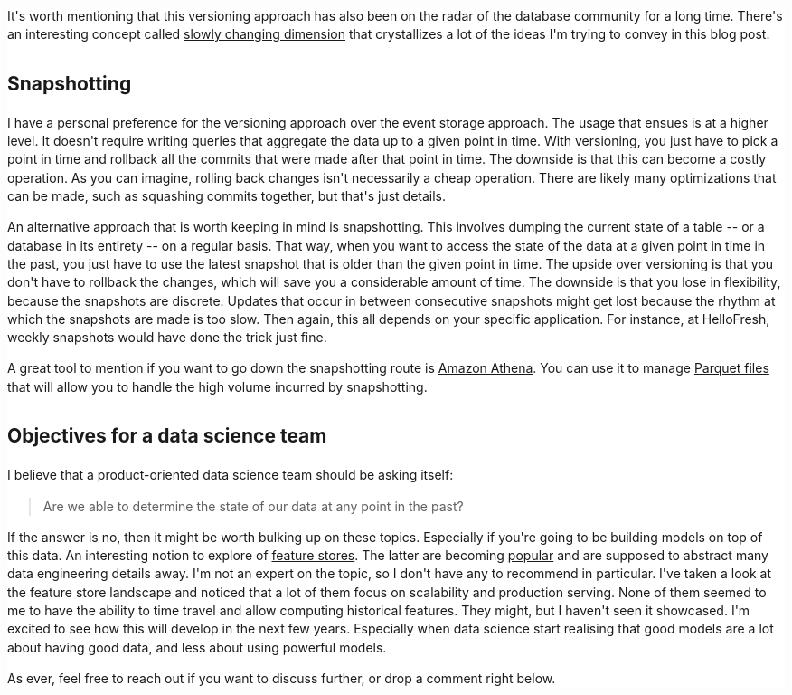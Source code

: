 It's worth mentioning that this versioning approach has also been on the radar of the database community for a long time. There's an interesting concept called [slowly changing dimension](https://www.wikiwand.com/en/Slowly_changing_dimension) that crystallizes a lot of the ideas I'm trying to convey in this blog post.

## Snapshotting

I have a personal preference for the versioning approach over the event storage approach. The usage that ensues is at a higher level. It doesn't require writing queries that aggregate the data up to a given point in time. With versioning, you just have to pick a point in time and rollback all the commits that were made after that point in time. The downside is that this can become a costly operation. As you can imagine, rolling back changes isn't necessarily a cheap operation. There are likely many optimizations that can be made, such as squashing commits together, but that's just details.

An alternative approach that is worth keeping in mind is snapshotting. This involves dumping the current state of a table -- or a database in its entirety -- on a regular basis. That way, when you want to access the state of the data at a given point in time in the past, you just have to use the latest snapshot that is older than the given point in time. The upside over versioning is that you don't have to rollback the changes, which will save you a considerable amount of time. The downside is that you lose in flexibility, because the snapshots are discrete. Updates that occur in between consecutive snapshots might get lost because the rhythm at which the snapshots are made is too slow. Then again, this all depends on your specific application. For instance, at HelloFresh, weekly snapshots would have done the trick just fine.

A great tool to mention if you want to go down the snapshotting route is [Amazon Athena](https://aws.amazon.com/fr/athena/). You can use it to manage [Parquet files](https://databricks.com/fr/glossary/what-is-parquet) that will allow you to handle the high volume incurred by snapshotting.

## Objectives for a data science team

I believe that a product-oriented data science team should be asking itself:

> Are we able to determine the state of our data at any point in the past?

If the answer is no, then it might be worth bulking up on these topics. Especially if you're going to be building models on top of this data. An interesting notion to explore of [feature stores](https://www.featurestore.org/). The latter are becoming [popular](https://www.ethanrosenthal.com/2021/02/03/feature-stores-self-service/) and are supposed to abstract many data engineering details away. I'm not an expert on the topic, so I don't have any to recommend in particular. I've taken a look at the feature store landscape and noticed that a lot of them focus on scalability and production serving. None of them seemed to me to have the ability to time travel and allow computing historical features. They might, but I haven't seen it showcased. I'm excited to see how this will develop in the next few years. Especially when data science start realising that good models are a lot about having good data, and less about using powerful models.

As ever, feel free to reach out if you want to discuss further, or drop a comment right below.
